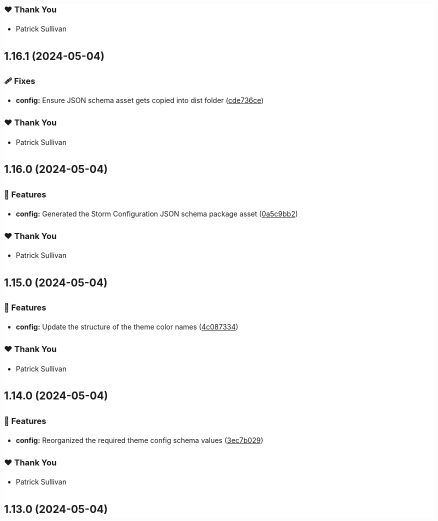 ### ❤️ Thank You

- Patrick Sullivan

## 1.16.1 (2024-05-04)

### 🩹 Fixes

- **config:** Ensure JSON schema asset gets copied into dist folder ([cde736ce](https://github.com/storm-software/storm-ops/commit/cde736ce))

### ❤️ Thank You

- Patrick Sullivan

## 1.16.0 (2024-05-04)

### 🚀 Features

- **config:** Generated the Storm Configuration JSON schema package asset ([0a5c9bb2](https://github.com/storm-software/storm-ops/commit/0a5c9bb2))

### ❤️ Thank You

- Patrick Sullivan

## 1.15.0 (2024-05-04)

### 🚀 Features

- **config:** Update the structure of the theme color names ([4c087334](https://github.com/storm-software/storm-ops/commit/4c087334))

### ❤️ Thank You

- Patrick Sullivan

## 1.14.0 (2024-05-04)

### 🚀 Features

- **config:** Reorganized the required theme config schema values ([3ec7b029](https://github.com/storm-software/storm-ops/commit/3ec7b029))

### ❤️ Thank You

- Patrick Sullivan

## 1.13.0 (2024-05-04)
